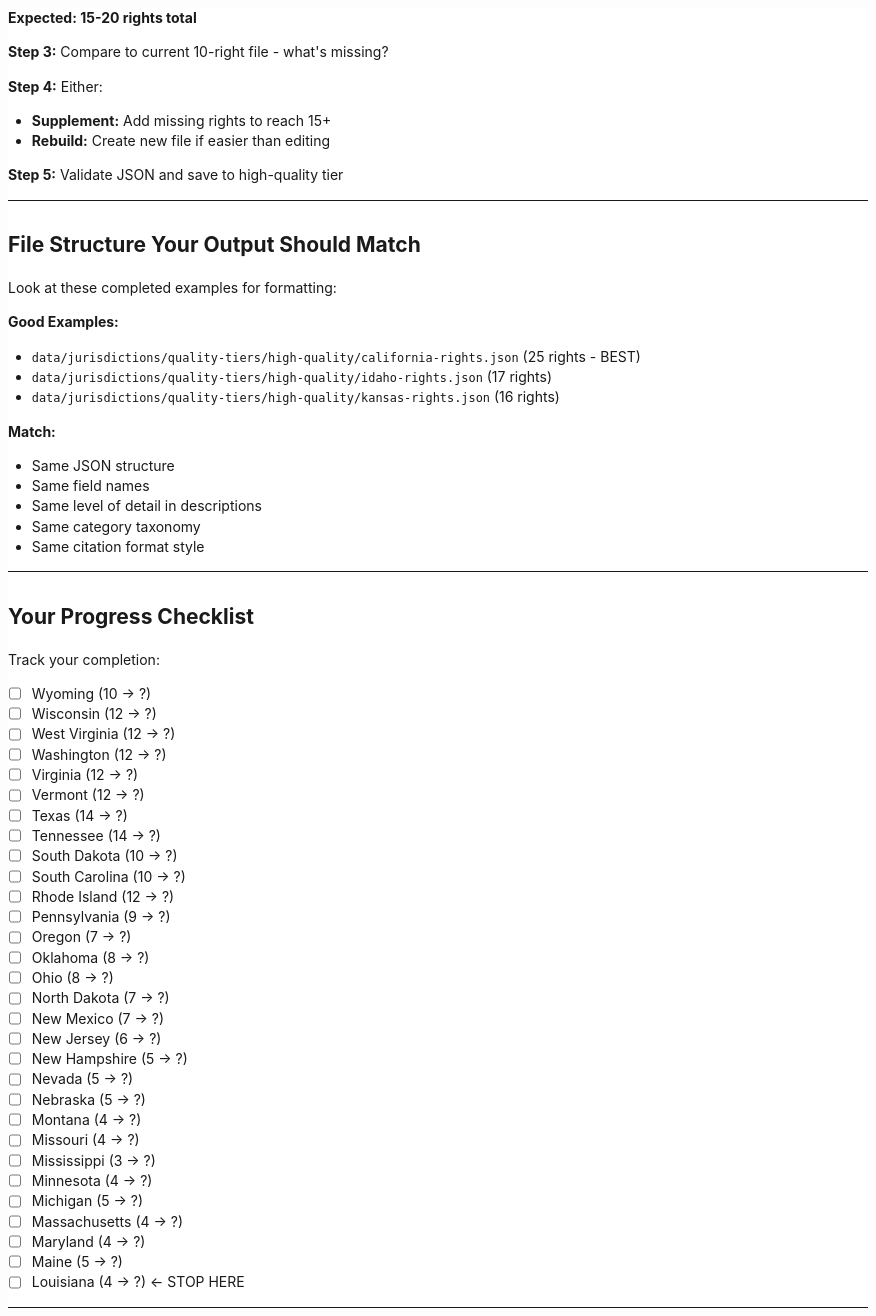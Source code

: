 **Expected: 15-20 rights total**

**Step 3:** Compare to current 10-right file - what's missing?

**Step 4:** Either:
- **Supplement:** Add missing rights to reach 15+
- **Rebuild:** Create new file if easier than editing

**Step 5:** Validate JSON and save to high-quality tier

---

## File Structure Your Output Should Match

Look at these completed examples for formatting:

**Good Examples:**
- `data/jurisdictions/quality-tiers/high-quality/california-rights.json` (25 rights - BEST)
- `data/jurisdictions/quality-tiers/high-quality/idaho-rights.json` (17 rights)
- `data/jurisdictions/quality-tiers/high-quality/kansas-rights.json` (16 rights)

**Match:**
- Same JSON structure
- Same field names
- Same level of detail in descriptions
- Same category taxonomy
- Same citation format style

---

## Your Progress Checklist

Track your completion:

- [ ] Wyoming (10 → ?)
- [ ] Wisconsin (12 → ?)
- [ ] West Virginia (12 → ?)
- [ ] Washington (12 → ?)
- [ ] Virginia (12 → ?)
- [ ] Vermont (12 → ?)
- [ ] Texas (14 → ?)
- [ ] Tennessee (14 → ?)
- [ ] South Dakota (10 → ?)
- [ ] South Carolina (10 → ?)
- [ ] Rhode Island (12 → ?)
- [ ] Pennsylvania (9 → ?)
- [ ] Oregon (7 → ?)
- [ ] Oklahoma (8 → ?)
- [ ] Ohio (8 → ?)
- [ ] North Dakota (7 → ?)
- [ ] New Mexico (7 → ?)
- [ ] New Jersey (6 → ?)
- [ ] New Hampshire (5 → ?)
- [ ] Nevada (5 → ?)
- [ ] Nebraska (5 → ?)
- [ ] Montana (4 → ?)
- [ ] Missouri (4 → ?)
- [ ] Mississippi (3 → ?)
- [ ] Minnesota (4 → ?)
- [ ] Michigan (5 → ?)
- [ ] Massachusetts (4 → ?)
- [ ] Maryland (4 → ?)
- [ ] Maine (5 → ?)
- [ ] Louisiana (4 → ?) ← STOP HERE

---